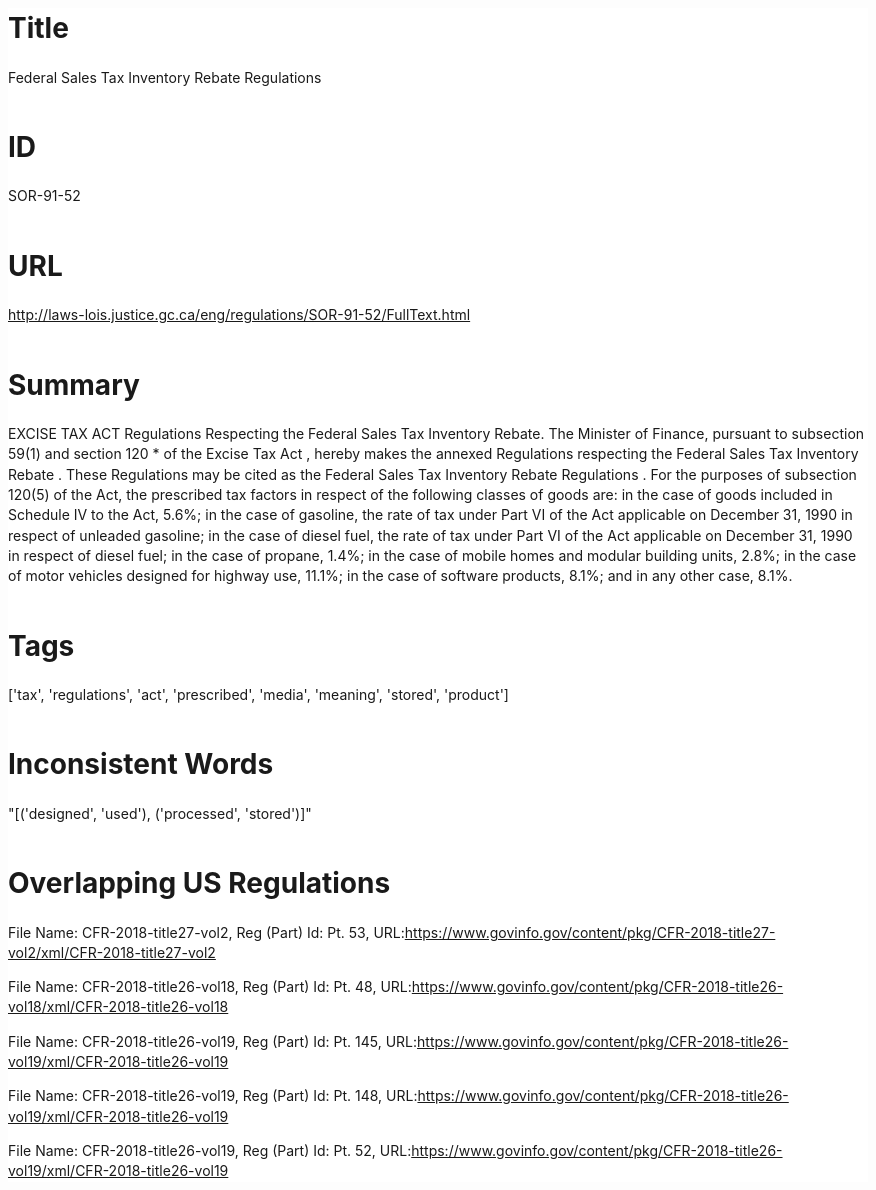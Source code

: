# Title
Federal Sales Tax Inventory Rebate Regulations


# ID
SOR-91-52

# URL
http://laws-lois.justice.gc.ca/eng/regulations/SOR-91-52/FullText.html


# Summary
EXCISE TAX ACT Regulations Respecting the Federal Sales Tax Inventory Rebate.
The Minister of Finance, pursuant to subsection 59(1) and section 120 *  of the  Excise Tax Act , hereby makes the annexed  Regulations respecting the Federal Sales Tax Inventory Rebate .
These Regulations may be cited as the  Federal Sales Tax Inventory Rebate Regulations .
For the purposes of subsection 120(5) of the Act, the prescribed tax factors in respect of the following classes of goods are: in the case of goods included in Schedule IV to the Act, 5.6%; in the case of gasoline, the rate of tax under Part VI of the Act applicable on December 31, 1990 in respect of unleaded gasoline; in the case of diesel fuel, the rate of tax under Part VI of the Act applicable on December 31, 1990 in respect of diesel fuel; in the case of propane, 1.4%; in the case of mobile homes and modular building units, 2.8%; in the case of motor vehicles designed for highway use, 11.1%; in the case of software products, 8.1%; and in any other case, 8.1%.


# Tags
['tax', 'regulations', 'act', 'prescribed', 'media', 'meaning', 'stored', 'product']


# Inconsistent Words
"[('designed', 'used'), ('processed', 'stored')]"


# Overlapping US Regulations
File Name: CFR-2018-title27-vol2, Reg (Part) Id: Pt. 53, URL:https://www.govinfo.gov/content/pkg/CFR-2018-title27-vol2/xml/CFR-2018-title27-vol2

File Name: CFR-2018-title26-vol18, Reg (Part) Id: Pt. 48, URL:https://www.govinfo.gov/content/pkg/CFR-2018-title26-vol18/xml/CFR-2018-title26-vol18

File Name: CFR-2018-title26-vol19, Reg (Part) Id: Pt. 145, URL:https://www.govinfo.gov/content/pkg/CFR-2018-title26-vol19/xml/CFR-2018-title26-vol19

File Name: CFR-2018-title26-vol19, Reg (Part) Id: Pt. 148, URL:https://www.govinfo.gov/content/pkg/CFR-2018-title26-vol19/xml/CFR-2018-title26-vol19

File Name: CFR-2018-title26-vol19, Reg (Part) Id: Pt. 52, URL:https://www.govinfo.gov/content/pkg/CFR-2018-title26-vol19/xml/CFR-2018-title26-vol19
